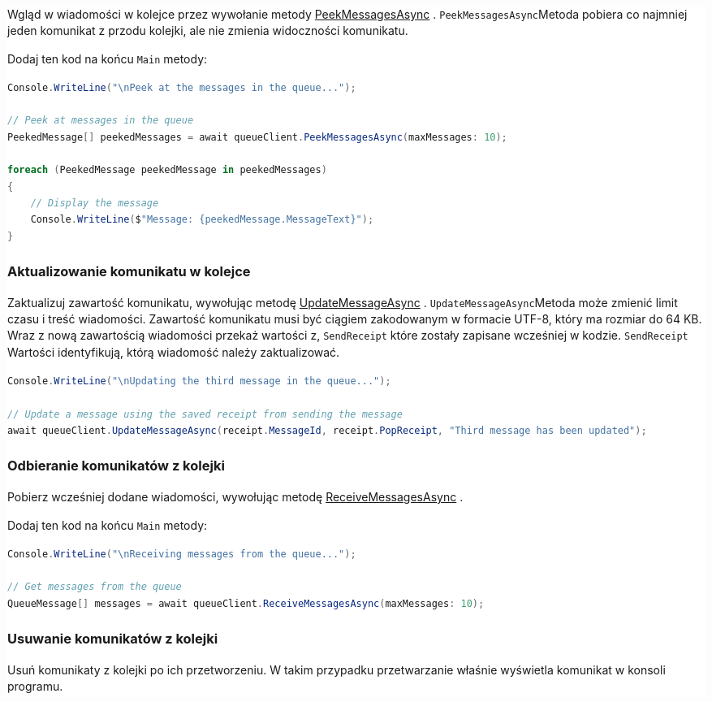 Wgląd w wiadomości w kolejce przez wywołanie metody [PeekMessagesAsync](/dotnet/api/azure.storage.queues.queueclient.peekmessagesasync) . `PeekMessagesAsync`Metoda pobiera co najmniej jeden komunikat z przodu kolejki, ale nie zmienia widoczności komunikatu.

Dodaj ten kod na końcu `Main` metody:

```csharp
Console.WriteLine("\nPeek at the messages in the queue...");

// Peek at messages in the queue
PeekedMessage[] peekedMessages = await queueClient.PeekMessagesAsync(maxMessages: 10);

foreach (PeekedMessage peekedMessage in peekedMessages)
{
    // Display the message
    Console.WriteLine($"Message: {peekedMessage.MessageText}");
}
```

### <a name="update-a-message-in-a-queue"></a>Aktualizowanie komunikatu w kolejce

Zaktualizuj zawartość komunikatu, wywołując metodę [UpdateMessageAsync](/dotnet/api/azure.storage.queues.queueclient.updatemessageasync) . `UpdateMessageAsync`Metoda może zmienić limit czasu i treść wiadomości. Zawartość komunikatu musi być ciągiem zakodowanym w formacie UTF-8, który ma rozmiar do 64 KB. Wraz z nową zawartością wiadomości przekaż wartości z, `SendReceipt` które zostały zapisane wcześniej w kodzie. `SendReceipt`Wartości identyfikują, którą wiadomość należy zaktualizować.

```csharp
Console.WriteLine("\nUpdating the third message in the queue...");

// Update a message using the saved receipt from sending the message
await queueClient.UpdateMessageAsync(receipt.MessageId, receipt.PopReceipt, "Third message has been updated");
```

### <a name="receive-messages-from-a-queue"></a>Odbieranie komunikatów z kolejki

Pobierz wcześniej dodane wiadomości, wywołując metodę [ReceiveMessagesAsync](/dotnet/api/azure.storage.queues.queueclient.receivemessagesasync) .

Dodaj ten kod na końcu `Main` metody:

```csharp
Console.WriteLine("\nReceiving messages from the queue...");

// Get messages from the queue
QueueMessage[] messages = await queueClient.ReceiveMessagesAsync(maxMessages: 10);
```

### <a name="delete-messages-from-a-queue"></a>Usuwanie komunikatów z kolejki

Usuń komunikaty z kolejki po ich przetworzeniu. W takim przypadku przetwarzanie właśnie wyświetla komunikat w konsoli programu.
